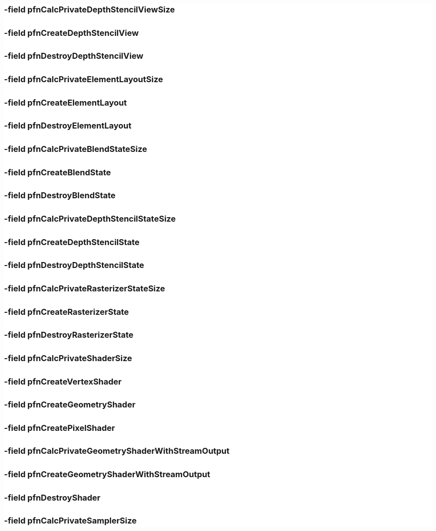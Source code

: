 ### -field pfnCalcPrivateDepthStencilViewSize

### -field pfnCreateDepthStencilView

### -field pfnDestroyDepthStencilView

### -field pfnCalcPrivateElementLayoutSize

### -field pfnCreateElementLayout

### -field pfnDestroyElementLayout

### -field pfnCalcPrivateBlendStateSize

### -field pfnCreateBlendState

### -field pfnDestroyBlendState

### -field pfnCalcPrivateDepthStencilStateSize

### -field pfnCreateDepthStencilState

### -field pfnDestroyDepthStencilState

### -field pfnCalcPrivateRasterizerStateSize

### -field pfnCreateRasterizerState

### -field pfnDestroyRasterizerState

### -field pfnCalcPrivateShaderSize

### -field pfnCreateVertexShader

### -field pfnCreateGeometryShader

### -field pfnCreatePixelShader

### -field pfnCalcPrivateGeometryShaderWithStreamOutput

### -field pfnCreateGeometryShaderWithStreamOutput

### -field pfnDestroyShader

### -field pfnCalcPrivateSamplerSize
